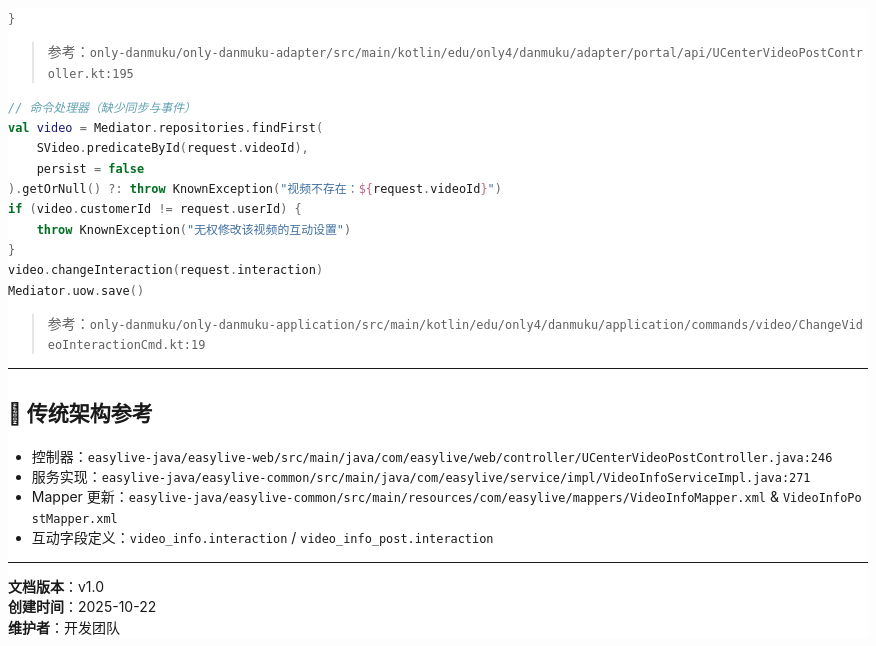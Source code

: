 ```kotlin
}
```
> 参考：`only-danmuku/only-danmuku-adapter/src/main/kotlin/edu/only4/danmuku/adapter/portal/api/UCenterVideoPostController.kt:195`

```kotlin
// 命令处理器（缺少同步与事件）
val video = Mediator.repositories.findFirst(
    SVideo.predicateById(request.videoId),
    persist = false
).getOrNull() ?: throw KnownException("视频不存在：${request.videoId}")
if (video.customerId != request.userId) {
    throw KnownException("无权修改该视频的互动设置")
}
video.changeInteraction(request.interaction)
Mediator.uow.save()
```
> 参考：`only-danmuku/only-danmuku-application/src/main/kotlin/edu/only4/danmuku/application/commands/video/ChangeVideoInteractionCmd.kt:19`

---

## 📂 传统架构参考
- 控制器：`easylive-java/easylive-web/src/main/java/com/easylive/web/controller/UCenterVideoPostController.java:246`
- 服务实现：`easylive-java/easylive-common/src/main/java/com/easylive/service/impl/VideoInfoServiceImpl.java:271`
- Mapper 更新：`easylive-java/easylive-common/src/main/resources/com/easylive/mappers/VideoInfoMapper.xml` & `VideoInfoPostMapper.xml`
- 互动字段定义：`video_info.interaction` / `video_info_post.interaction`

---

**文档版本**：v1.0  
**创建时间**：2025-10-22  
**维护者**：开发团队

